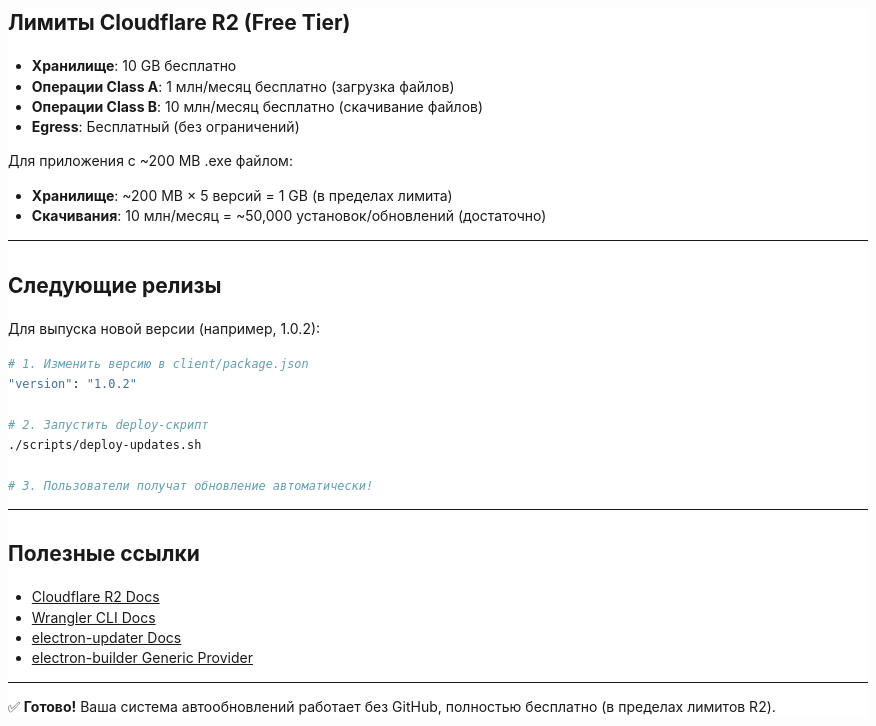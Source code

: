 
## Лимиты Cloudflare R2 (Free Tier)

- **Хранилище**: 10 GB бесплатно
- **Операции Class A**: 1 млн/месяц бесплатно (загрузка файлов)
- **Операции Class B**: 10 млн/месяц бесплатно (скачивание файлов)
- **Egress**: Бесплатный (без ограничений)

Для приложения с ~200 MB .exe файлом:
- **Хранилище**: ~200 MB × 5 версий = 1 GB (в пределах лимита)
- **Скачивания**: 10 млн/месяц = ~50,000 установок/обновлений (достаточно)

---

## Следующие релизы

Для выпуска новой версии (например, 1.0.2):

```bash
# 1. Изменить версию в client/package.json
"version": "1.0.2"

# 2. Запустить deploy-скрипт
./scripts/deploy-updates.sh

# 3. Пользователи получат обновление автоматически!
```

---

## Полезные ссылки

- [Cloudflare R2 Docs](https://developers.cloudflare.com/r2/)
- [Wrangler CLI Docs](https://developers.cloudflare.com/workers/wrangler/)
- [electron-updater Docs](https://www.electron.build/auto-update)
- [electron-builder Generic Provider](https://www.electron.build/configuration/publish#genericserveroptions)

---

✅ **Готово!** Ваша система автообновлений работает без GitHub, полностью бесплатно (в пределах лимитов R2).
